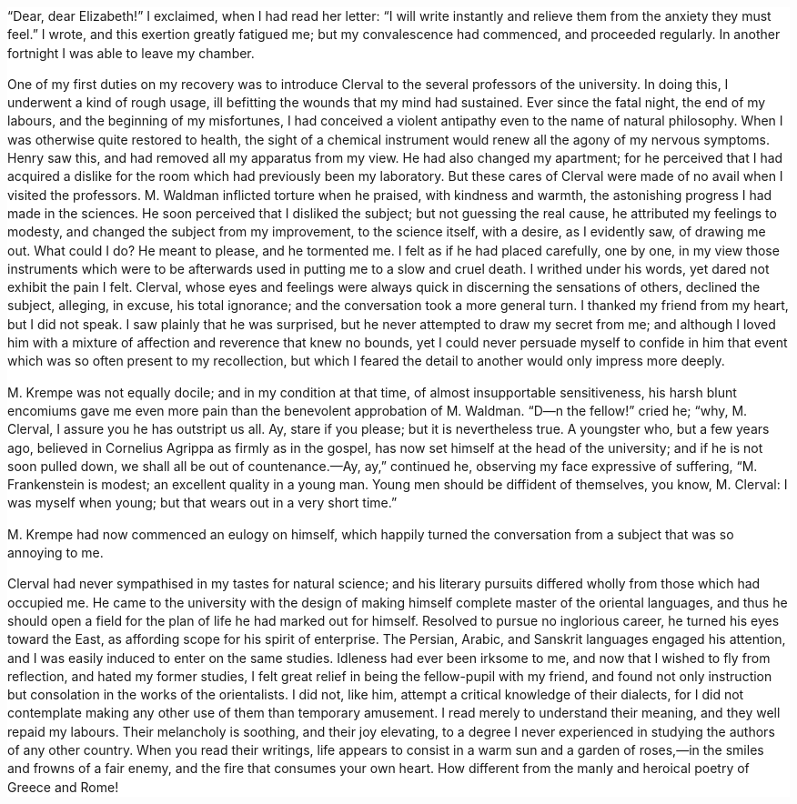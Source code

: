 “Dear, dear Elizabeth!” I exclaimed, when I had read her letter: “I will write instantly and relieve them from the anxiety they must feel.” I wrote, and this exertion greatly fatigued me; but my convalescence had commenced, and proceeded regularly. In another fortnight I was able to leave my chamber.

One of my first duties on my recovery was to introduce Clerval to the several professors of the university. In doing this, I underwent a kind of rough usage, ill befitting the wounds that my mind had sustained. Ever since the fatal night, the end of my labours, and the beginning of my misfortunes, I had conceived a violent antipathy even to the name of natural philosophy. When I was otherwise quite restored to health, the sight of a chemical instrument would renew all the agony of my nervous symptoms. Henry saw this, and had removed all my apparatus from my view. He had also changed my apartment; for he perceived that I had acquired a dislike for the room which had previously been my laboratory. But these cares of Clerval were made of no avail when I visited the professors. M. Waldman inflicted torture when he praised, with kindness and warmth, the astonishing progress I had made in the sciences. He soon perceived that I disliked the subject; but not guessing the real cause, he attributed my feelings to modesty, and changed the subject from my improvement, to the science itself, with a desire, as I evidently saw, of drawing me out. What could I do? He meant to please, and he tormented me. I felt as if he had placed carefully, one by one, in my view those instruments which were to be afterwards used in putting me to a slow and cruel death. I writhed under his words, yet dared not exhibit the pain I felt. Clerval, whose eyes and feelings were always quick in discerning the sensations of others, declined the subject, alleging, in excuse, his total ignorance; and the conversation took a more general turn. I thanked my friend from my heart, but I did not speak. I saw plainly that he was surprised, but he never attempted to draw my secret from me; and although I loved him with a mixture of affection and reverence that knew no bounds, yet I could never persuade myself to confide in him that event which was so often present to my recollection, but which I feared the detail to another would only impress more deeply.

M. Krempe was not equally docile; and in my condition at that time, of almost insupportable sensitiveness, his harsh blunt encomiums gave me even more pain than the benevolent approbation of M. Waldman. “D—n the fellow!” cried he; “why, M. Clerval, I assure you he has outstript us all. Ay, stare if you please; but it is nevertheless true. A youngster who, but a few years ago, believed in Cornelius Agrippa as firmly as in the gospel, has now set himself at the head of the university; and if he is not soon pulled down, we shall all be out of countenance.—Ay, ay,” continued he, observing my face expressive of suffering, “M. Frankenstein is modest; an excellent quality in a young man. Young men should be diffident of themselves, you know, M. Clerval: I was myself when young; but that wears out in a very short time.”

M. Krempe had now commenced an eulogy on himself, which happily turned the conversation from a subject that was so annoying to me.

Clerval had never sympathised in my tastes for natural science; and his literary pursuits differed wholly from those which had occupied me. He came to the university with the design of making himself complete master of the oriental languages, and thus he should open a field for the plan of life he had marked out for himself. Resolved to pursue no inglorious career, he turned his eyes toward the East, as affording scope for his spirit of enterprise. The Persian, Arabic, and Sanskrit languages engaged his attention, and I was easily induced to enter on the same studies. Idleness had ever been irksome to me, and now that I wished to fly from reflection, and hated my former studies, I felt great relief in being the fellow-pupil with my friend, and found not only instruction but consolation in the works of the orientalists. I did not, like him, attempt a critical knowledge of their dialects, for I did not contemplate making any other use of them than temporary amusement. I read merely to understand their meaning, and they well repaid my labours. Their melancholy is soothing, and their joy elevating, to a degree I never experienced in studying the authors of any other country. When you read their writings, life appears to consist in a warm sun and a garden of roses,—in the smiles and frowns of a fair enemy, and the fire that consumes your own heart. How different from the manly and heroical poetry of Greece and Rome!
